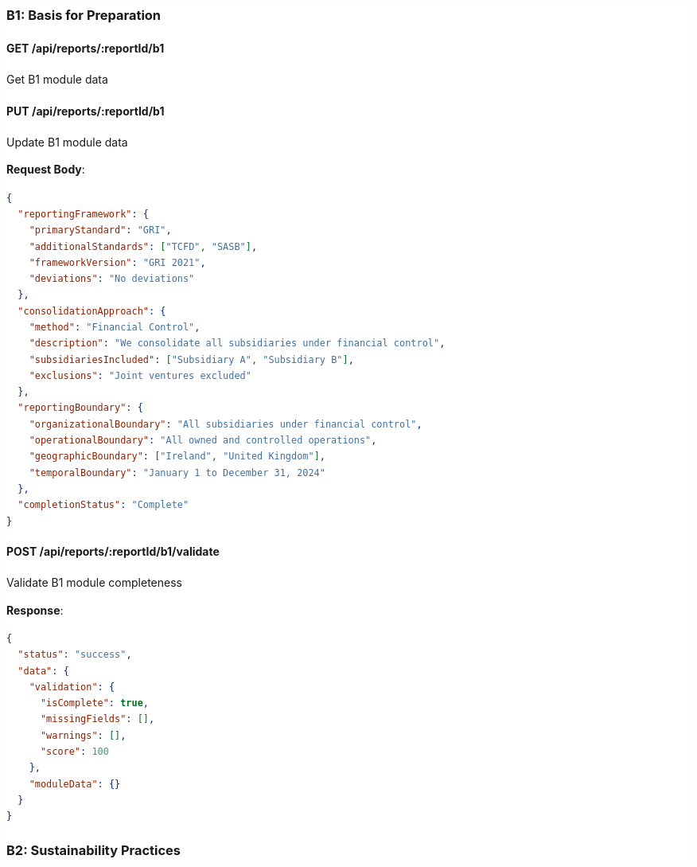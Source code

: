 ### B1: Basis for Preparation

#### GET /api/reports/:reportId/b1
Get B1 module data

#### PUT /api/reports/:reportId/b1
Update B1 module data

**Request Body**:
```json
{
  "reportingFramework": {
    "primaryStandard": "GRI",
    "additionalStandards": ["TCFD", "SASB"],
    "frameworkVersion": "GRI 2021",
    "deviations": "No deviations"
  },
  "consolidationApproach": {
    "method": "Financial Control",
    "description": "We consolidate all subsidiaries under financial control",
    "subsidiariesIncluded": ["Subsidiary A", "Subsidiary B"],
    "exclusions": "Joint ventures excluded"
  },
  "reportingBoundary": {
    "organizationalBoundary": "All subsidiaries under financial control",
    "operationalBoundary": "All owned and controlled operations",
    "geographicBoundary": ["Ireland", "United Kingdom"],
    "temporalBoundary": "January 1 to December 31, 2024"
  },
  "completionStatus": "Complete"
}
```

#### POST /api/reports/:reportId/b1/validate
Validate B1 module completeness

**Response**:
```json
{
  "status": "success",
  "data": {
    "validation": {
      "isComplete": true,
      "missingFields": [],
      "warnings": [],
      "score": 100
    },
    "moduleData": {}
  }
}
```

### B2: Sustainability Practices

